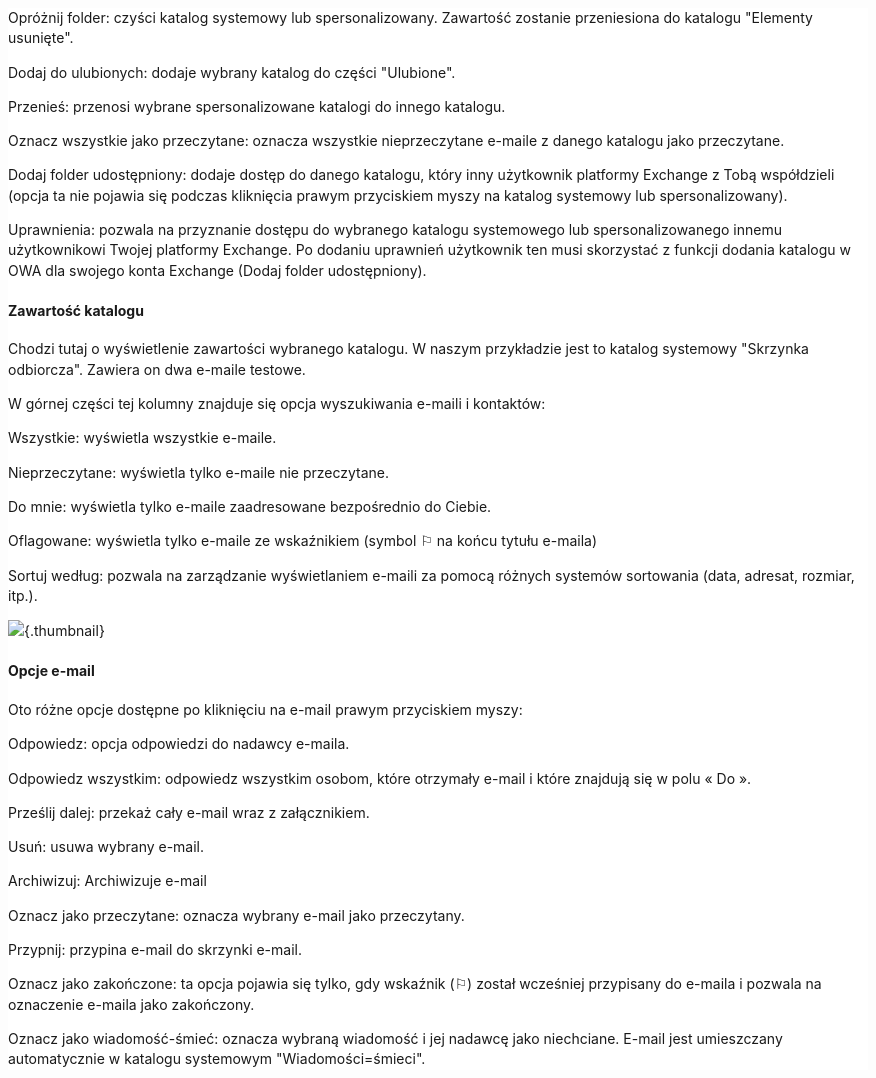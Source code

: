 Opróżnij folder: czyści katalog systemowy lub spersonalizowany. Zawartość zostanie przeniesiona do katalogu "Elementy usunięte".

Dodaj do ulubionych: dodaje wybrany katalog do części "Ulubione".

Przenieś: przenosi wybrane spersonalizowane katalogi do innego katalogu.

Oznacz wszystkie jako przeczytane: oznacza wszystkie nieprzeczytane e-maile z danego katalogu jako przeczytane.

Dodaj folder udostępniony: dodaje dostęp do danego katalogu, który inny użytkownik platformy Exchange z Tobą współdzieli (opcja ta nie pojawia się podczas kliknięcia prawym przyciskiem myszy na katalog systemowy lub spersonalizowany).

Uprawnienia: pozwala na przyznanie dostępu do wybranego katalogu systemowego lub spersonalizowanego innemu użytkownikowi Twojej platformy Exchange. Po dodaniu uprawnień użytkownik ten musi skorzystać z funkcji dodania katalogu w OWA dla swojego konta Exchange (Dodaj folder udostępniony).


#### Zawartość katalogu
Chodzi tutaj o wyświetlenie zawartości wybranego katalogu. W naszym przykładzie jest to katalog systemowy "Skrzynka odbiorcza". Zawiera on dwa e-maile testowe.

W górnej części tej kolumny znajduje się opcja wyszukiwania e-maili i kontaktów:

Wszystkie: wyświetla wszystkie e-maile.

Nieprzeczytane: wyświetla tylko e-maile nie przeczytane.

Do mnie: wyświetla tylko e-maile zaadresowane bezpośrednio do Ciebie.

Oflagowane: wyświetla tylko e-maile ze wskaźnikiem (symbol ⚐ na końcu tytułu e-maila)

Sortuj według: pozwala na zarządzanie wyświetlaniem e-maili za pomocą różnych systemów sortowania (data, adresat, rozmiar, itp.).

![](images/img_2913.jpg){.thumbnail}

#### Opcje e-mail
Oto różne opcje dostępne po kliknięciu na e-mail prawym przyciskiem myszy:


Odpowiedz: opcja odpowiedzi do nadawcy e-maila.

Odpowiedz wszystkim: odpowiedz wszystkim osobom, które otrzymały e-mail i które znajdują się w polu « Do ».

Prześlij dalej: przekaż cały e-mail wraz z załącznikiem.

Usuń: usuwa wybrany e-mail.

Archiwizuj: Archiwizuje e-mail

Oznacz jako przeczytane: oznacza wybrany e-mail jako przeczytany.

Przypnij: przypina e-mail do skrzynki e-mail.

Oznacz jako zakończone: ta opcja pojawia się tylko, gdy wskaźnik (⚐) został wcześniej przypisany do e-maila i pozwala na oznaczenie e-maila jako zakończony.

Oznacz jako wiadomość-śmieć: oznacza wybraną wiadomość i jej nadawcę jako niechciane. E-mail jest umieszczany automatycznie w katalogu systemowym "Wiadomości=śmieci".
